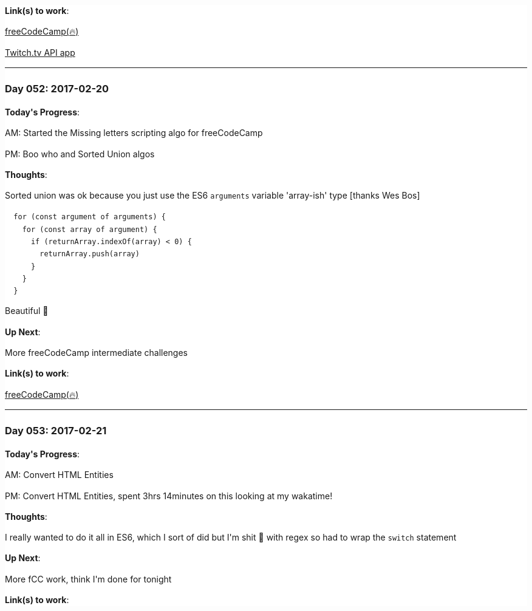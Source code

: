 **Link(s) to work**:

[freeCodeCamp(:fire:)](http://freecodecamp.com/spences10)

[Twitch.tv API app](http://codepen.io/spences10/pen/ggNOyo)

---

### Day 052: 2017-02-20

**Today's Progress**:

AM: Started the Missing letters scripting algo for freeCodeCamp

PM: Boo who and Sorted Union algos

**Thoughts**:

Sorted union was ok because you just use the ES6 `arguments` variable 'array-ish' type [thanks Wes Bos] 

```
  for (const argument of arguments) {
    for (const array of argument) {
      if (returnArray.indexOf(array) < 0) {
        returnArray.push(array)
      }
    }
  }
```

Beautiful :nail_care:

**Up Next**:

More freeCodeCamp intermediate challenges

**Link(s) to work**:

[freeCodeCamp(:fire:)](http://freecodecamp.com/spences10)

---

### Day 053: 2017-02-21

**Today's Progress**:

AM: Convert HTML Entities

PM: Convert HTML Entities, spent 3hrs 14minutes on this looking at my wakatime!

**Thoughts**:

I really wanted to do it all in ES6, which I sort of did but I'm shit :shit: with regex so had to wrap the `switch` statement 

**Up Next**:

More fCC work, think I'm done for tonight 

**Link(s) to work**:
